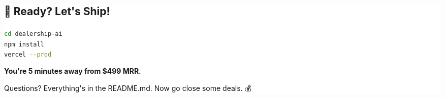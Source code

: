 
## 🚀 Ready? Let's Ship!

```bash
cd dealership-ai
npm install
vercel --prod
```

**You're 5 minutes away from $499 MRR.**

Questions? Everything's in the README.md. Now go close some deals. 💰
